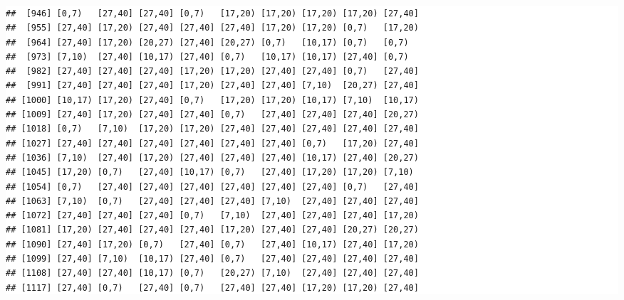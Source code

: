     ##  [946] [0,7)   [27,40] [27,40] [0,7)   [17,20) [17,20) [17,20) [17,20) [27,40]
    ##  [955] [27,40] [17,20) [27,40] [27,40] [27,40] [17,20) [17,20) [0,7)   [17,20)
    ##  [964] [27,40] [17,20) [20,27) [27,40] [20,27) [0,7)   [10,17) [0,7)   [0,7)  
    ##  [973] [7,10)  [27,40] [10,17) [27,40] [0,7)   [10,17) [10,17) [27,40] [0,7)  
    ##  [982] [27,40] [27,40] [27,40] [17,20) [17,20) [27,40] [27,40] [0,7)   [27,40]
    ##  [991] [27,40] [27,40] [27,40] [17,20) [27,40] [27,40] [7,10)  [20,27) [27,40]
    ## [1000] [10,17) [17,20) [27,40] [0,7)   [17,20) [17,20) [10,17) [7,10)  [10,17)
    ## [1009] [27,40] [17,20) [27,40] [27,40] [0,7)   [27,40] [27,40] [27,40] [20,27)
    ## [1018] [0,7)   [7,10)  [17,20) [17,20) [27,40] [27,40] [27,40] [27,40] [27,40]
    ## [1027] [27,40] [27,40] [27,40] [27,40] [27,40] [27,40] [0,7)   [17,20) [27,40]
    ## [1036] [7,10)  [27,40] [17,20) [27,40] [27,40] [27,40] [10,17) [27,40] [20,27)
    ## [1045] [17,20) [0,7)   [27,40] [10,17) [0,7)   [27,40] [17,20) [17,20) [7,10) 
    ## [1054] [0,7)   [27,40] [27,40] [27,40] [27,40] [27,40] [27,40] [0,7)   [27,40]
    ## [1063] [7,10)  [0,7)   [27,40] [27,40] [27,40] [7,10)  [27,40] [27,40] [27,40]
    ## [1072] [27,40] [27,40] [27,40] [0,7)   [7,10)  [27,40] [27,40] [27,40] [17,20)
    ## [1081] [17,20) [27,40] [27,40] [27,40] [17,20) [27,40] [27,40] [20,27) [20,27)
    ## [1090] [27,40] [17,20) [0,7)   [27,40] [0,7)   [27,40] [10,17) [27,40] [17,20)
    ## [1099] [27,40] [7,10)  [10,17) [27,40] [0,7)   [27,40] [27,40] [27,40] [27,40]
    ## [1108] [27,40] [27,40] [10,17) [0,7)   [20,27) [7,10)  [27,40] [27,40] [27,40]
    ## [1117] [27,40] [0,7)   [27,40] [0,7)   [27,40] [27,40] [17,20) [17,20) [27,40]